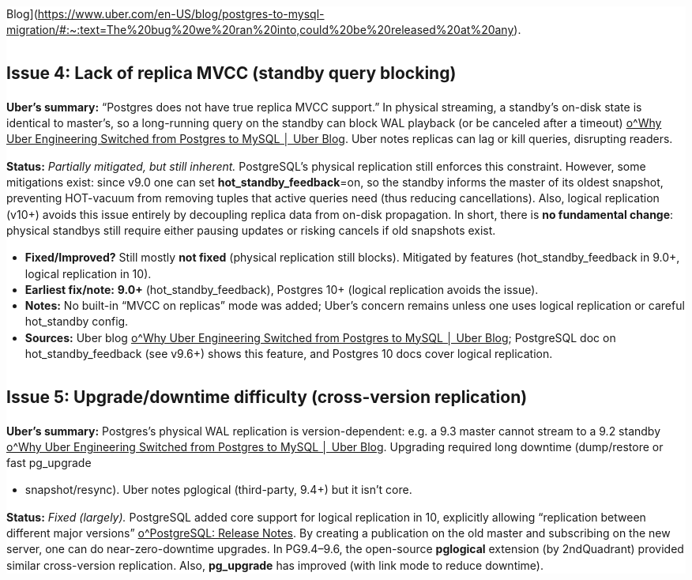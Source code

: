   Blog](https://www.uber.com/en-US/blog/postgres-to-mysql-migration/#:~:text=The%20bug%20we%20ran%20into,could%20be%20released%20at%20any).

## Issue 4: Lack of replica MVCC (standby query blocking)

**Uber’s summary:** “Postgres does not have true replica MVCC support.” In
physical streaming, a standby’s on-disk state is identical to master’s, so
a long-running query on the standby can block WAL playback (or be canceled
after a timeout) [o^Why Uber Engineering Switched from Postgres to MySQL
│ Uber
Blog](https://www.uber.com/en-US/blog/postgres-to-mysql-migration/#:~:text=).
Uber notes replicas can lag or kill queries, disrupting readers.

**Status:** _Partially mitigated, but still inherent._ PostgreSQL’s
physical replication still enforces this constraint. However, some
mitigations exist: since v9.0 one can set **hot_standby_feedback**=on, so
the standby informs the master of its oldest snapshot, preventing
HOT-vacuum from removing tuples that active queries need (thus reducing
cancellations). Also, logical replication (v10+) avoids this issue
entirely by decoupling replica data from on-disk propagation. In short,
there is **no fundamental change**: physical standbys still require either
pausing updates or risking cancels if old snapshots exist.

- **Fixed/Improved?** Still mostly **not fixed** (physical replication
  still blocks). Mitigated by features (hot_standby_feedback in 9.0+,
  logical replication in 10).
- **Earliest fix/note:** **9.0+** (hot_standby_feedback), Postgres 10+
  (logical replication avoids the issue).
- **Notes:** No built-in “MVCC on replicas” mode was added; Uber’s concern
  remains unless one uses logical replication or careful hot_standby
  config.
- **Sources:** Uber blog [o^Why Uber Engineering Switched from Postgres to
  MySQL │ Uber
  Blog](https://www.uber.com/en-US/blog/postgres-to-mysql-migration/#:~:text=);
  PostgreSQL doc on hot_standby_feedback (see v9.6+) shows this feature,
  and Postgres 10 docs cover logical replication.

## Issue 5: Upgrade/downtime difficulty (cross-version replication)

**Uber’s summary:** Postgres’s physical WAL replication is
version-dependent: e.g. a 9.3 master cannot stream to a 9.2 standby [o^Why
Uber Engineering Switched from Postgres to MySQL │ Uber
Blog](https://www.uber.com/en-US/blog/postgres-to-mysql-migration/#:~:text=Because%20replication%20records%20work%20at,3).
Upgrading required long downtime (dump/restore or fast pg_upgrade

- snapshot/resync). Uber notes pglogical (third-party, 9.4+) but it isn’t
  core.

**Status:** _Fixed (largely)._ PostgreSQL added core support for logical
replication in 10, explicitly allowing “replication between different
major versions” [o^PostgreSQL: Release
Notes](https://www.postgresql.org/docs/release/10.0/#:~:text=,Petr%20Jelinek).
By creating a publication on the old master and subscribing on the new
server, one can do near-zero-downtime upgrades. In PG9.4–9.6, the
open-source **pglogical** extension (by 2ndQuadrant) provided similar
cross-version replication. Also, **pg_upgrade** has improved (with link
mode to reduce downtime).
